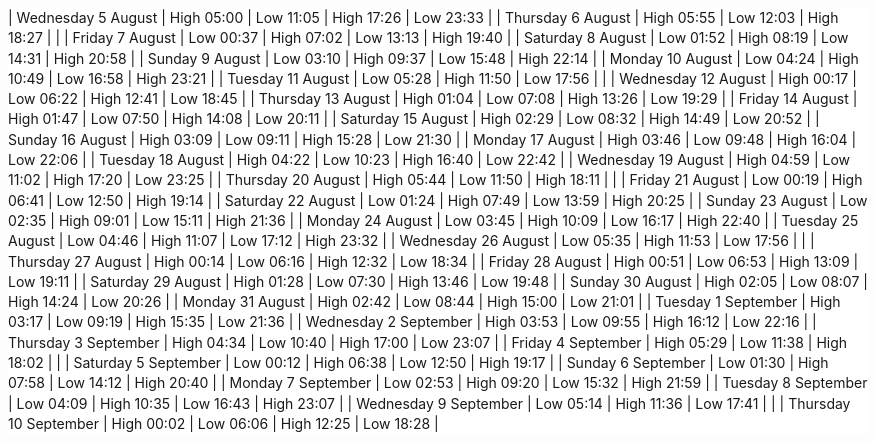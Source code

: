 | Wednesday 5 August | High 05:00 | Low 11:05 | High 17:26 | Low 23:33 | 
| Thursday 6 August | High 05:55 | Low 12:03 | High 18:27 |  | 
| Friday 7 August | Low 00:37 | High 07:02 | Low 13:13 | High 19:40 | 
| Saturday 8 August | Low 01:52 | High 08:19 | Low 14:31 | High 20:58 | 
| Sunday 9 August | Low 03:10 | High 09:37 | Low 15:48 | High 22:14 | 
| Monday 10 August | Low 04:24 | High 10:49 | Low 16:58 | High 23:21 | 
| Tuesday 11 August | Low 05:28 | High 11:50 | Low 17:56 |  | 
| Wednesday 12 August | High 00:17 | Low 06:22 | High 12:41 | Low 18:45 | 
| Thursday 13 August | High 01:04 | Low 07:08 | High 13:26 | Low 19:29 | 
| Friday 14 August | High 01:47 | Low 07:50 | High 14:08 | Low 20:11 | 
| Saturday 15 August | High 02:29 | Low 08:32 | High 14:49 | Low 20:52 | 
| Sunday 16 August | High 03:09 | Low 09:11 | High 15:28 | Low 21:30 | 
| Monday 17 August | High 03:46 | Low 09:48 | High 16:04 | Low 22:06 | 
| Tuesday 18 August | High 04:22 | Low 10:23 | High 16:40 | Low 22:42 | 
| Wednesday 19 August | High 04:59 | Low 11:02 | High 17:20 | Low 23:25 | 
| Thursday 20 August | High 05:44 | Low 11:50 | High 18:11 |  | 
| Friday 21 August | Low 00:19 | High 06:41 | Low 12:50 | High 19:14 | 
| Saturday 22 August | Low 01:24 | High 07:49 | Low 13:59 | High 20:25 | 
| Sunday 23 August | Low 02:35 | High 09:01 | Low 15:11 | High 21:36 | 
| Monday 24 August | Low 03:45 | High 10:09 | Low 16:17 | High 22:40 | 
| Tuesday 25 August | Low 04:46 | High 11:07 | Low 17:12 | High 23:32 | 
| Wednesday 26 August | Low 05:35 | High 11:53 | Low 17:56 |  | 
| Thursday 27 August | High 00:14 | Low 06:16 | High 12:32 | Low 18:34 | 
| Friday 28 August | High 00:51 | Low 06:53 | High 13:09 | Low 19:11 | 
| Saturday 29 August | High 01:28 | Low 07:30 | High 13:46 | Low 19:48 | 
| Sunday 30 August | High 02:05 | Low 08:07 | High 14:24 | Low 20:26 | 
| Monday 31 August | High 02:42 | Low 08:44 | High 15:00 | Low 21:01 | 
| Tuesday 1 September | High 03:17 | Low 09:19 | High 15:35 | Low 21:36 | 
| Wednesday 2 September | High 03:53 | Low 09:55 | High 16:12 | Low 22:16 | 
| Thursday 3 September | High 04:34 | Low 10:40 | High 17:00 | Low 23:07 | 
| Friday 4 September | High 05:29 | Low 11:38 | High 18:02 |  | 
| Saturday 5 September | Low 00:12 | High 06:38 | Low 12:50 | High 19:17 | 
| Sunday 6 September | Low 01:30 | High 07:58 | Low 14:12 | High 20:40 | 
| Monday 7 September | Low 02:53 | High 09:20 | Low 15:32 | High 21:59 | 
| Tuesday 8 September | Low 04:09 | High 10:35 | Low 16:43 | High 23:07 | 
| Wednesday 9 September | Low 05:14 | High 11:36 | Low 17:41 |  | 
| Thursday 10 September | High 00:02 | Low 06:06 | High 12:25 | Low 18:28 | 